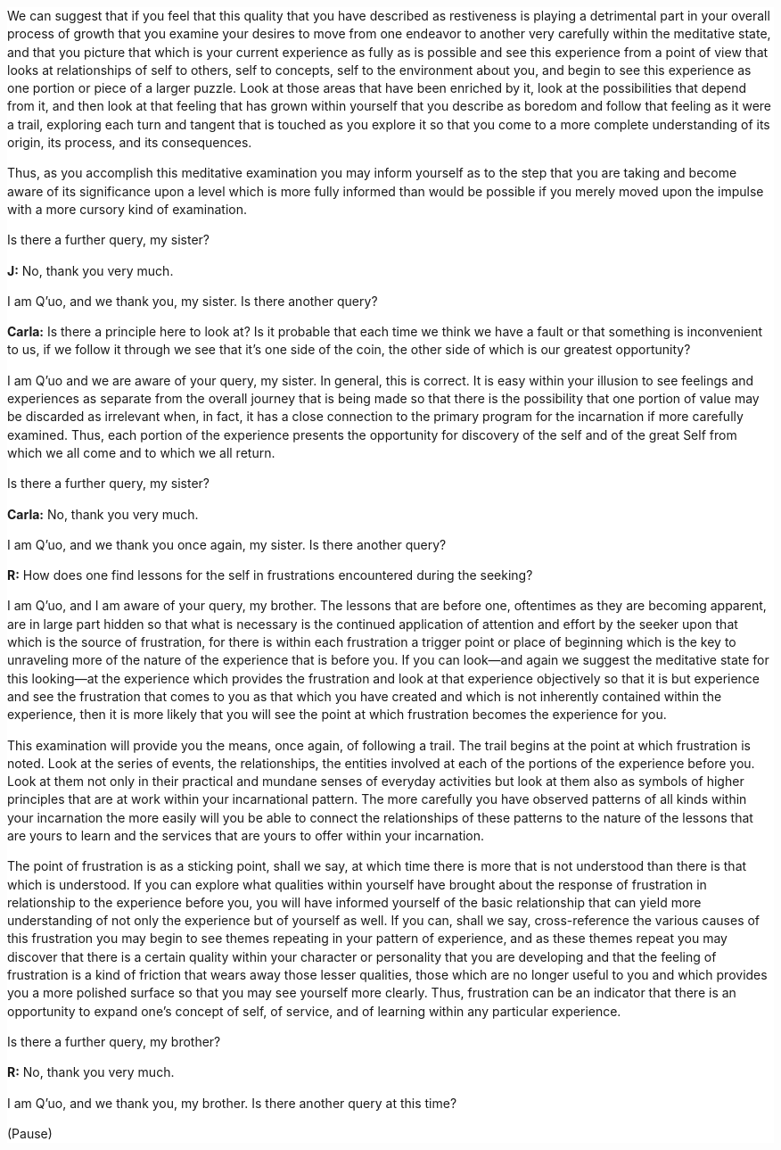 <p>We can suggest that if you feel that this quality that you have described as restiveness is playing a detrimental part in your overall process of growth that you examine your desires to move from one endeavor to another very carefully within the meditative state, and that you picture that which is your current experience as fully as is possible and see this experience from a point of view that looks at relationships of self to others, self to concepts, self to the environment about you, and begin to see this experience as one portion or piece of a larger puzzle. Look at those areas that have been enriched by it, look at the possibilities that depend from it, and then look at that feeling that has grown within yourself that you describe as boredom and follow that feeling as it were a trail, exploring each turn and tangent that is touched as you explore it so that you come to a more complete understanding of its origin, its process, and its consequences.</p>
<p>Thus, as you accomplish this meditative examination you may inform yourself as to the step that you are taking and become aware of its significance upon a level which is more fully informed than would be possible if you merely moved upon the impulse with a more cursory kind of examination.</p>
<p>Is there a further query, my sister?</p>
<p><strong>J:</strong> No, thank you very much.</p>
<p>I am Q’uo, and we thank you, my sister. Is there another query?</p>
<p><strong>Carla:</strong> Is there a principle here to look at? Is it probable that each time we think we have a fault or that something is inconvenient to us, if we follow it through we see that it’s one side of the coin, the other side of which is our greatest opportunity?</p>
<p>I am Q’uo and we are aware of your query, my sister. In general, this is correct. It is easy within your illusion to see feelings and experiences as separate from the overall journey that is being made so that there is the possibility that one portion of value may be discarded as irrelevant when, in fact, it has a close connection to the primary program for the incarnation if more carefully examined. Thus, each portion of the experience presents the opportunity for discovery of the self and of the great Self from which we all come and to which we all return.</p>
<p>Is there a further query, my sister?</p>
<p><strong>Carla:</strong> No, thank you very much.</p>
<p>I am Q’uo, and we thank you once again, my sister. Is there another query?</p>
<p><strong>R:</strong> How does one find lessons for the self in frustrations encountered during the seeking?</p>
<p>I am Q’uo, and I am aware of your query, my brother. The lessons that are before one, oftentimes as they are becoming apparent, are in large part hidden so that what is necessary is the continued application of attention and effort by the seeker upon that which is the source of frustration, for there is within each frustration a trigger point or place of beginning which is the key to unraveling more of the nature of the experience that is before you. If you can look—and again we suggest the meditative state for this looking—at the experience which provides the frustration and look at that experience objectively so that it is but experience and see the frustration that comes to you as that which you have created and which is not inherently contained within the experience, then it is more likely that you will see the point at which frustration becomes the experience for you.</p>
<p>This examination will provide you the means, once again, of following a trail. The trail begins at the point at which frustration is noted. Look at the series of events, the relationships, the entities involved at each of the portions of the experience before you. Look at them not only in their practical and mundane senses of everyday activities but look at them also as symbols of higher principles that are at work within your incarnational pattern. The more carefully you have observed patterns of all kinds within your incarnation the more easily will you be able to connect the relationships of these patterns to the nature of the lessons that are yours to learn and the services that are yours to offer within your incarnation.</p>
<p>The point of frustration is as a sticking point, shall we say, at which time there is more that is not understood than there is that which is understood. If you can explore what qualities within yourself have brought about the response of frustration in relationship to the experience before you, you will have informed yourself of the basic relationship that can yield more understanding of not only the experience but of yourself as well. If you can, shall we say, cross-reference the various causes of this frustration you may begin to see themes repeating in your pattern of experience, and as these themes repeat you may discover that there is a certain quality within your character or personality that you are developing and that the feeling of frustration is a kind of friction that wears away those lesser qualities, those which are no longer useful to you and which provides you a more polished surface so that you may see yourself more clearly. Thus, frustration can be an indicator that there is an opportunity to expand one’s concept of self, of service, and of learning within any particular experience.</p>
<p>Is there a further query, my brother?</p>
<p><strong>R:</strong> No, thank you very much.</p>
<p>I am Q’uo, and we thank you, my brother. Is there another query at this time?</p>
<p class="comment">(Pause)</p>